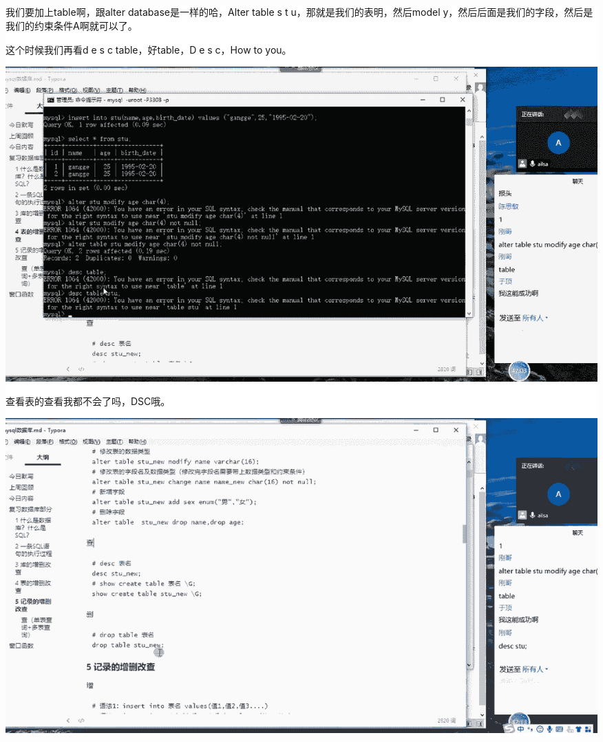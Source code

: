 我们要加上table啊，跟alter database是一样的哈，Alter table s t u，那就是我们的表明，然后model y，然后后面是我们的字段，然后是我们的约束条件A啊就可以了。

这个时候我们再看d e s c table，好table，D e s c，How to you。

![](img/32c2d192698e5e302ecf54183b875f0a_64.png)

查看表的查看我都不会了吗，DSC哦。

![](img/32c2d192698e5e302ecf54183b875f0a_66.png)
